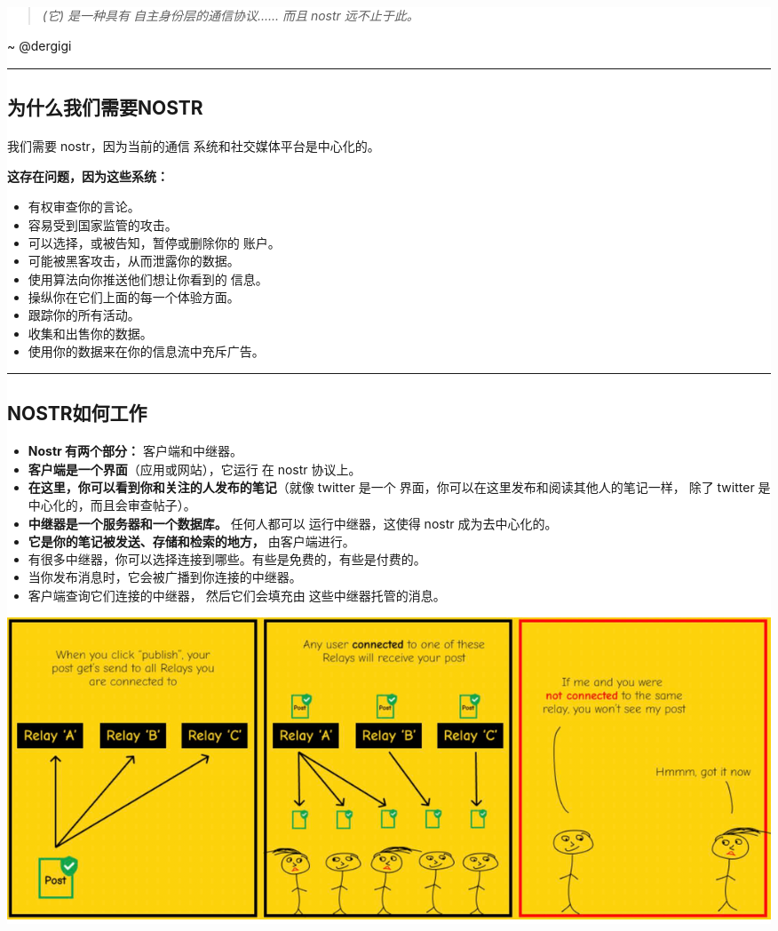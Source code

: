 >*(它) 是一种具有
自主身份层的通信协议......
而且 nostr 远不止于此。* 

~ @dergigi

---

## 为什么我们需要NOSTR

我们需要 nostr，因为当前的通信
系统和社交媒体平台是中心化的。

**这存在问题，因为这些系统：**

* 有权审查你的言论。
* 容易受到国家监管的攻击。
* 可以选择，或被告知，暂停或删除你的
账户。
* 可能被黑客攻击，从而泄露你的数据。
* 使用算法向你推送他们想让你看到的
信息。
* 操纵你在它们上面的每一个体验方面。
* 跟踪你的所有活动。
* 收集和出售你的数据。
* 使用你的数据来在你的信息流中充斥广告。

---

## NOSTR如何工作

* **Nostr 有两个部分：** 客户端和中继器。
* **客户端是一个界面**（应用或网站），它运行
在 nostr 协议上。
* **在这里，你可以看到你和关注的人发布的笔记**（就像 twitter 是一个
界面，你可以在这里发布和阅读其他人的笔记一样，
除了 twitter 是中心化的，而且会审查帖子）。
* **中继器是一个服务器和一个数据库。** 任何人都可以
运行中继器，这使得 nostr 成为去中心化的。
* **它是你的笔记被发送、存储和检索的地方，**
由客户端进行。
* 有很多中继器，你可以选择连接到哪些。有些是免费的，有些是付费的。
* 当你发布消息时，它会被广播到你连接的中继器。
* 客户端查询它们连接的中继器，
然后它们会填充由
这些中继器托管的消息。

![publish](figure-045-publish.png)